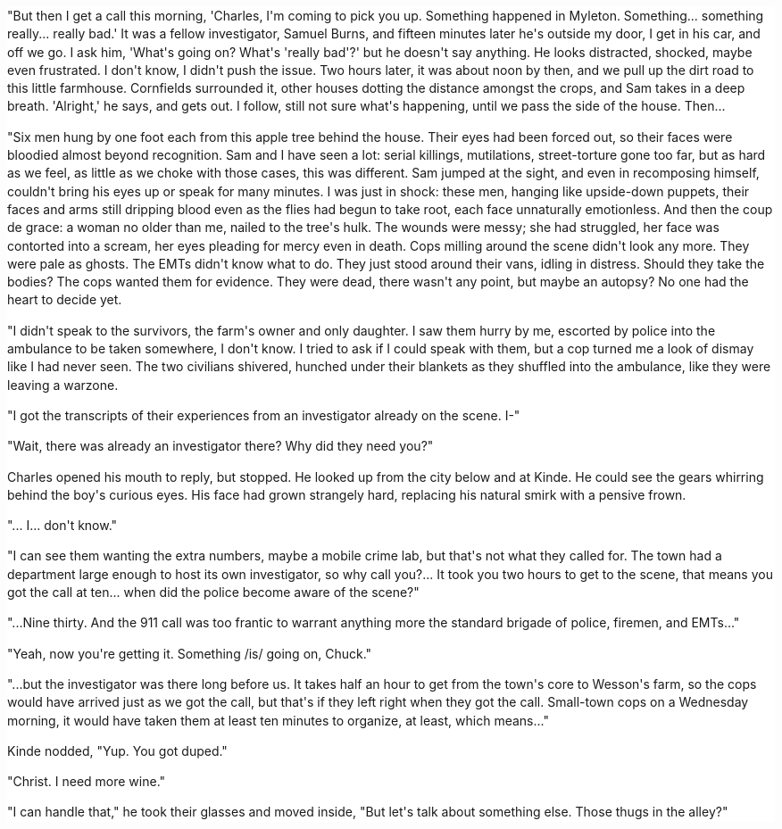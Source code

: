 "But then I get a call this morning, 'Charles, I'm coming to pick you up. Something happened in Myleton. Something... something really... really bad.' It was a fellow investigator, Samuel Burns, and fifteen minutes later he's outside my door, I get in his car, and off we go. I ask him, 'What's going on? What's 'really bad'?' but he doesn't say anything. He looks distracted, shocked, maybe even frustrated. I don't know, I didn't push the issue. Two hours later, it was about noon by then, and we pull up the dirt road to this little farmhouse. Cornfields surrounded it, other houses dotting the distance amongst the crops, and Sam takes in a deep breath. 'Alright,' he says, and gets out. I follow, still not sure what's happening, until we pass the side of the house. Then...

"Six men hung by one foot each from this apple tree behind the house. Their eyes had been forced out, so their faces were bloodied almost beyond recognition. Sam and I have seen a lot: serial killings, mutilations, street-torture gone too far, but as hard as we feel, as little as we choke with those cases, this was different. Sam jumped at the sight, and even in recomposing himself, couldn't bring his eyes up or speak for many minutes. I was just in shock: these men, hanging like upside-down puppets, their faces and arms still dripping blood even as the flies had begun to take root, each face unnaturally emotionless. And then the coup de grace: a woman no older than me, nailed to the tree's hulk. The wounds were messy; she had struggled, her face was contorted into a scream, her eyes pleading for mercy even in death. Cops milling around the scene didn't look any more. They were pale as ghosts. The EMTs didn't know what to do. They just stood around their vans, idling in distress. Should they take the bodies? The cops wanted them for evidence. They were dead, there wasn't any point, but maybe an autopsy? No one had the heart to decide yet.

"I didn't speak to the survivors, the farm's owner and only daughter. I saw them hurry by me, escorted by police into the ambulance to be taken somewhere, I don't know. I tried to ask if I could speak with them, but a cop turned me a look of dismay like I had never seen. The two civilians shivered, hunched under their blankets as they shuffled into the ambulance, like they were leaving a warzone.

"I got the transcripts of their experiences from an investigator already on the scene. I-"

"Wait, there was already an investigator there? Why did they need you?"

Charles opened his mouth to reply, but stopped. He looked up from the city below and at Kinde. He could see the gears whirring behind the boy's curious eyes. His face had grown strangely hard, replacing his natural smirk with a pensive frown.

"... I... don't know."

"I can see them wanting the extra numbers, maybe a mobile crime lab, but that's not what they called for. The town had a department large enough to host its own investigator, so why call you?... It took you two hours to get to the scene, that means you got the call at ten... when did the police become aware of the scene?"

"...Nine thirty. And the 911 call was too frantic to warrant anything more the standard brigade of police, firemen, and EMTs..."

"Yeah, now you're getting it. Something /is/ going on, Chuck."

"...but the investigator was there long before us. It takes half an hour to get from the town's core to Wesson's farm, so the cops would have arrived just as we got the call, but that's if they left right when they got the call. Small-town cops on a Wednesday morning, it would have taken them at least ten minutes to organize, at least, which means..."

Kinde nodded, "Yup. You got duped."

"Christ. I need more wine."

"I can handle that," he took their glasses and moved inside, "But let's talk about something else. Those thugs in the alley?"
